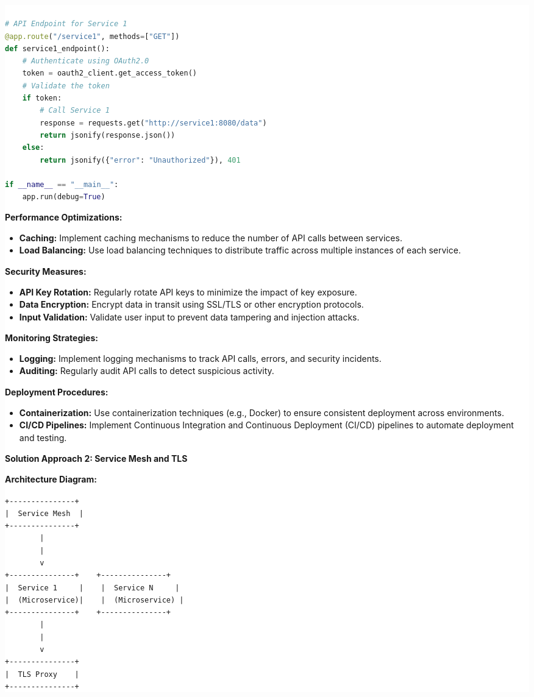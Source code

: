 ```python

# API Endpoint for Service 1
@app.route("/service1", methods=["GET"])
def service1_endpoint():
    # Authenticate using OAuth2.0
    token = oauth2_client.get_access_token()
    # Validate the token
    if token:
        # Call Service 1
        response = requests.get("http://service1:8080/data")
        return jsonify(response.json())
    else:
        return jsonify({"error": "Unauthorized"}), 401

if __name__ == "__main__":
    app.run(debug=True)
```

**Performance Optimizations:**

*   **Caching:** Implement caching mechanisms to reduce the number of API calls between services.
*   **Load Balancing:** Use load balancing techniques to distribute traffic across multiple instances of each service.

**Security Measures:**

*   **API Key Rotation:** Regularly rotate API keys to minimize the impact of key exposure.
*   **Data Encryption:** Encrypt data in transit using SSL/TLS or other encryption protocols.
*   **Input Validation:** Validate user input to prevent data tampering and injection attacks.

**Monitoring Strategies:**

*   **Logging:** Implement logging mechanisms to track API calls, errors, and security incidents.
*   **Auditing:** Regularly audit API calls to detect suspicious activity.

**Deployment Procedures:**

*   **Containerization:** Use containerization techniques (e.g., Docker) to ensure consistent deployment across environments.
*   **CI/CD Pipelines:** Implement Continuous Integration and Continuous Deployment (CI/CD) pipelines to automate deployment and testing.

**Solution Approach 2: Service Mesh and TLS**

**Architecture Diagram:**

```plain
+---------------+
|  Service Mesh  |
+---------------+
        |
        |
        v
+---------------+    +---------------+
|  Service 1     |    |  Service N     |
|  (Microservice)|    |  (Microservice) |
+---------------+    +---------------+
        |
        |
        v
+---------------+
|  TLS Proxy    |
+---------------+
```
